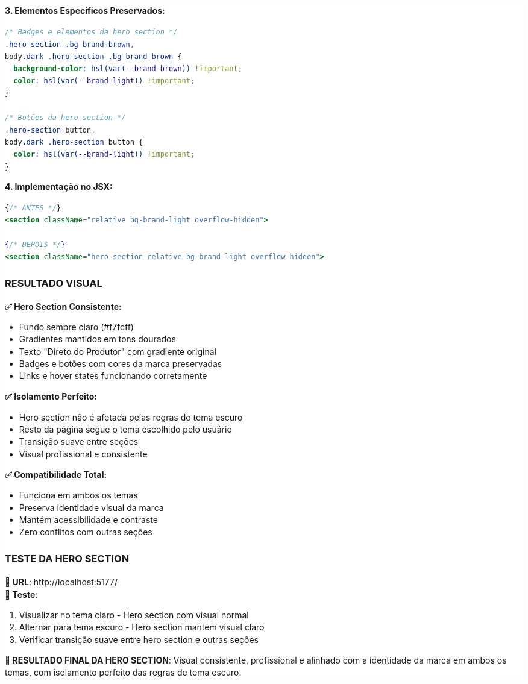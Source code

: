 **3. Elementos Específicos Preservados:**
```css
/* Badges e elementos da hero section */
.hero-section .bg-brand-brown,
body.dark .hero-section .bg-brand-brown {
  background-color: hsl(var(--brand-brown)) !important;
  color: hsl(var(--brand-light)) !important;
}

/* Botões da hero section */
.hero-section button,
body.dark .hero-section button {
  color: hsl(var(--brand-light)) !important;
}
```

**4. Implementação no JSX:**
```jsx
{/* ANTES */}
<section className="relative bg-brand-light overflow-hidden">

{/* DEPOIS */}
<section className="hero-section relative bg-brand-light overflow-hidden">
```

### RESULTADO VISUAL

**✅ Hero Section Consistente:**
- Fundo sempre claro (#f7fcff)
- Gradientes mantidos em tons dourados
- Texto "Direto do Produtor" com gradiente original
- Badges e botões com cores da marca preservadas
- Links e hover states funcionando corretamente

**✅ Isolamento Perfeito:**
- Hero section não é afetada pelas regras do tema escuro
- Resto da página segue o tema escolhido pelo usuário
- Transição suave entre seções
- Visual profissional e consistente

**✅ Compatibilidade Total:**
- Funciona em ambos os temas
- Preserva identidade visual da marca
- Mantém acessibilidade e contraste
- Zero conflitos com outras seções

### TESTE DA HERO SECTION
**🔗 URL**: http://localhost:5177/  
**🌙 Teste**: 
1. Visualizar no tema claro - Hero section com visual normal
2. Alternar para tema escuro - Hero section mantém visual claro
3. Verificar transição suave entre hero section e outras seções

**🎯 RESULTADO FINAL DA HERO SECTION**: Visual consistente, profissional e alinhado com a identidade da marca em ambos os temas, com isolamento perfeito das regras de tema escuro. 